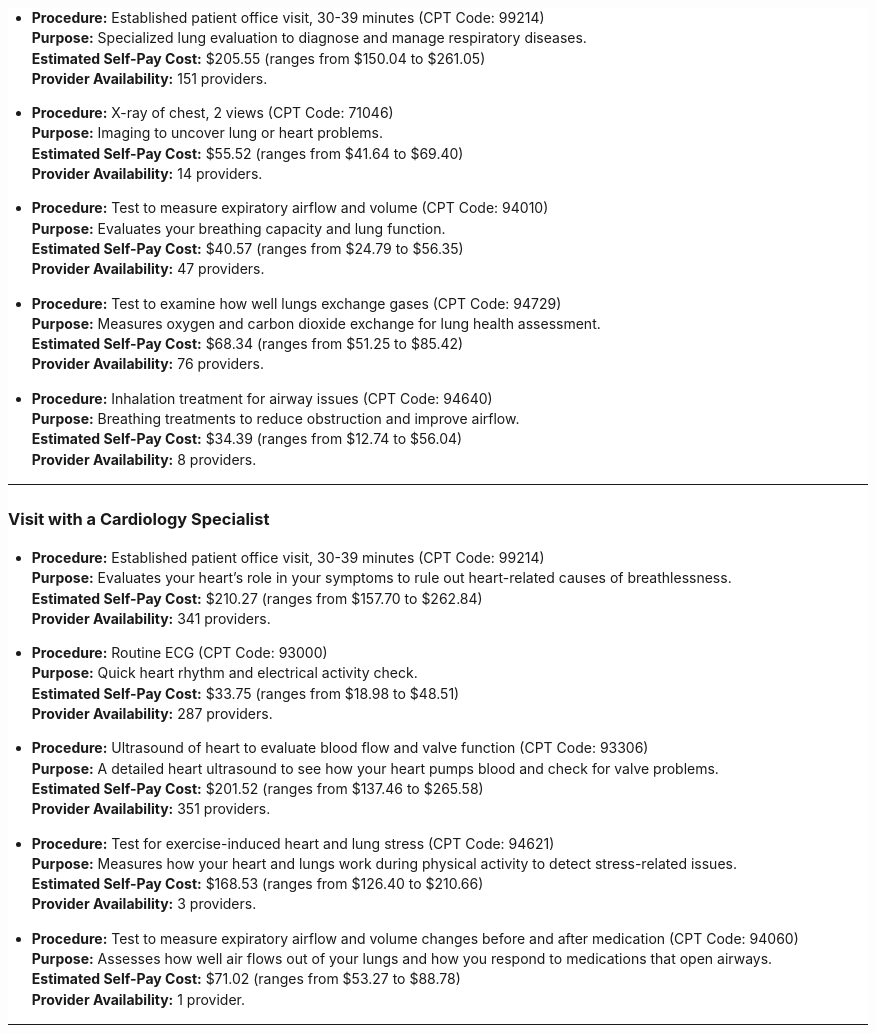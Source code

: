 - **Procedure:** Established patient office visit, 30-39 minutes (CPT Code: 99214)  
  **Purpose:** Specialized lung evaluation to diagnose and manage respiratory diseases.  
  **Estimated Self-Pay Cost:** $205.55 (ranges from $150.04 to $261.05)  
  **Provider Availability:** 151 providers.

- **Procedure:** X-ray of chest, 2 views (CPT Code: 71046)  
  **Purpose:** Imaging to uncover lung or heart problems.  
  **Estimated Self-Pay Cost:** $55.52 (ranges from $41.64 to $69.40)  
  **Provider Availability:** 14 providers.

- **Procedure:** Test to measure expiratory airflow and volume (CPT Code: 94010)  
  **Purpose:** Evaluates your breathing capacity and lung function.  
  **Estimated Self-Pay Cost:** $40.57 (ranges from $24.79 to $56.35)  
  **Provider Availability:** 47 providers.

- **Procedure:** Test to examine how well lungs exchange gases (CPT Code: 94729)  
  **Purpose:** Measures oxygen and carbon dioxide exchange for lung health assessment.  
  **Estimated Self-Pay Cost:** $68.34 (ranges from $51.25 to $85.42)  
  **Provider Availability:** 76 providers.

- **Procedure:** Inhalation treatment for airway issues (CPT Code: 94640)  
  **Purpose:** Breathing treatments to reduce obstruction and improve airflow.  
  **Estimated Self-Pay Cost:** $34.39 (ranges from $12.74 to $56.04)  
  **Provider Availability:** 8 providers.

---

### Visit with a Cardiology Specialist

- **Procedure:** Established patient office visit, 30-39 minutes (CPT Code: 99214)  
  **Purpose:** Evaluates your heart’s role in your symptoms to rule out heart-related causes of breathlessness.  
  **Estimated Self-Pay Cost:** $210.27 (ranges from $157.70 to $262.84)  
  **Provider Availability:** 341 providers.

- **Procedure:** Routine ECG (CPT Code: 93000)  
  **Purpose:** Quick heart rhythm and electrical activity check.  
  **Estimated Self-Pay Cost:** $33.75 (ranges from $18.98 to $48.51)  
  **Provider Availability:** 287 providers.

- **Procedure:** Ultrasound of heart to evaluate blood flow and valve function (CPT Code: 93306)  
  **Purpose:** A detailed heart ultrasound to see how your heart pumps blood and check for valve problems.  
  **Estimated Self-Pay Cost:** $201.52 (ranges from $137.46 to $265.58)  
  **Provider Availability:** 351 providers.

- **Procedure:** Test for exercise-induced heart and lung stress (CPT Code: 94621)  
  **Purpose:** Measures how your heart and lungs work during physical activity to detect stress-related issues.  
  **Estimated Self-Pay Cost:** $168.53 (ranges from $126.40 to $210.66)  
  **Provider Availability:** 3 providers.

- **Procedure:** Test to measure expiratory airflow and volume changes before and after medication (CPT Code: 94060)  
  **Purpose:** Assesses how well air flows out of your lungs and how you respond to medications that open airways.  
  **Estimated Self-Pay Cost:** $71.02 (ranges from $53.27 to $88.78)  
  **Provider Availability:** 1 provider.

---
